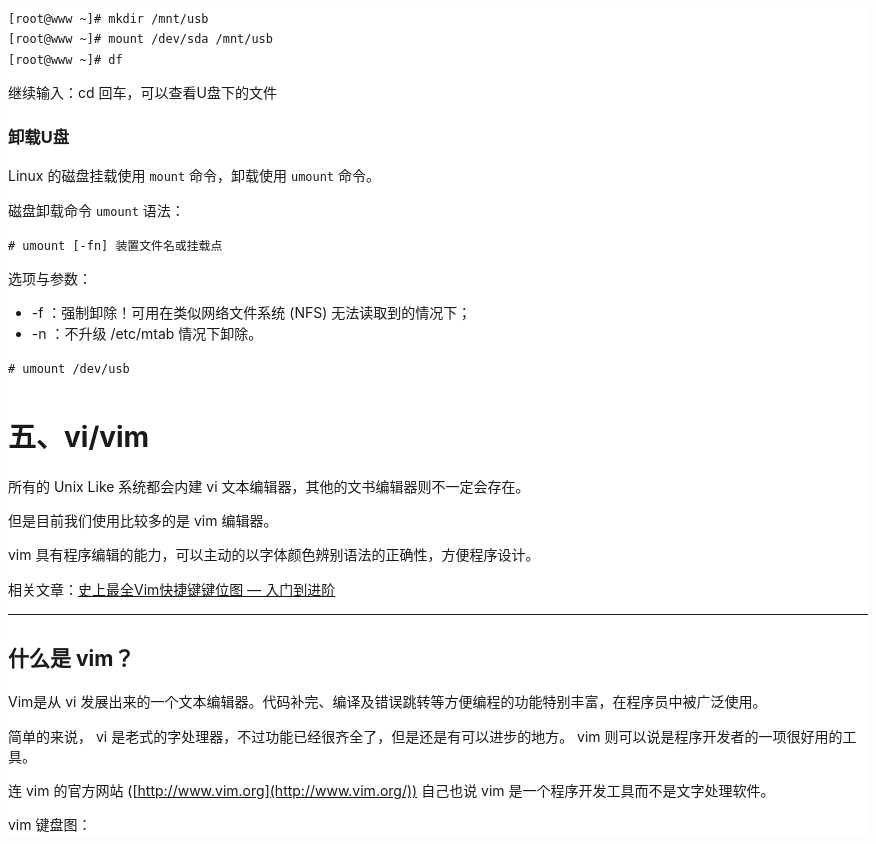 ```shell
[root@www ~]# mkdir /mnt/usb
[root@www ~]# mount /dev/sda /mnt/usb
[root@www ~]# df
```

继续输入：cd 回车，可以查看U盘下的文件

### 卸载U盘

Linux 的磁盘挂载使用 `mount` 命令，卸载使用 `umount` 命令。

磁盘卸载命令 `umount` 语法：

```shell
# umount [-fn] 装置文件名或挂载点
```

选项与参数：

- -f ：强制卸除！可用在类似网络文件系统 (NFS) 无法读取到的情况下；
- -n ：不升级 /etc/mtab 情况下卸除。

```shell
# umount /dev/usb     
```

# 五、vi/vim

所有的 Unix Like 系统都会内建 vi 文本编辑器，其他的文书编辑器则不一定会存在。

但是目前我们使用比较多的是 vim 编辑器。

vim 具有程序编辑的能力，可以主动的以字体颜色辨别语法的正确性，方便程序设计。

相关文章：[史上最全Vim快捷键键位图 — 入门到进阶](https://www.runoob.com/w3cnote/all-vim-cheatsheat.html)

------

## 什么是 vim？

Vim是从 vi 发展出来的一个文本编辑器。代码补完、编译及错误跳转等方便编程的功能特别丰富，在程序员中被广泛使用。

简单的来说， vi 是老式的字处理器，不过功能已经很齐全了，但是还是有可以进步的地方。 vim 则可以说是程序开发者的一项很好用的工具。

连 vim 的官方网站 ([http://www.vim.org](http://www.vim.org/)) 自己也说 vim 是一个程序开发工具而不是文字处理软件。

vim 键盘图：
